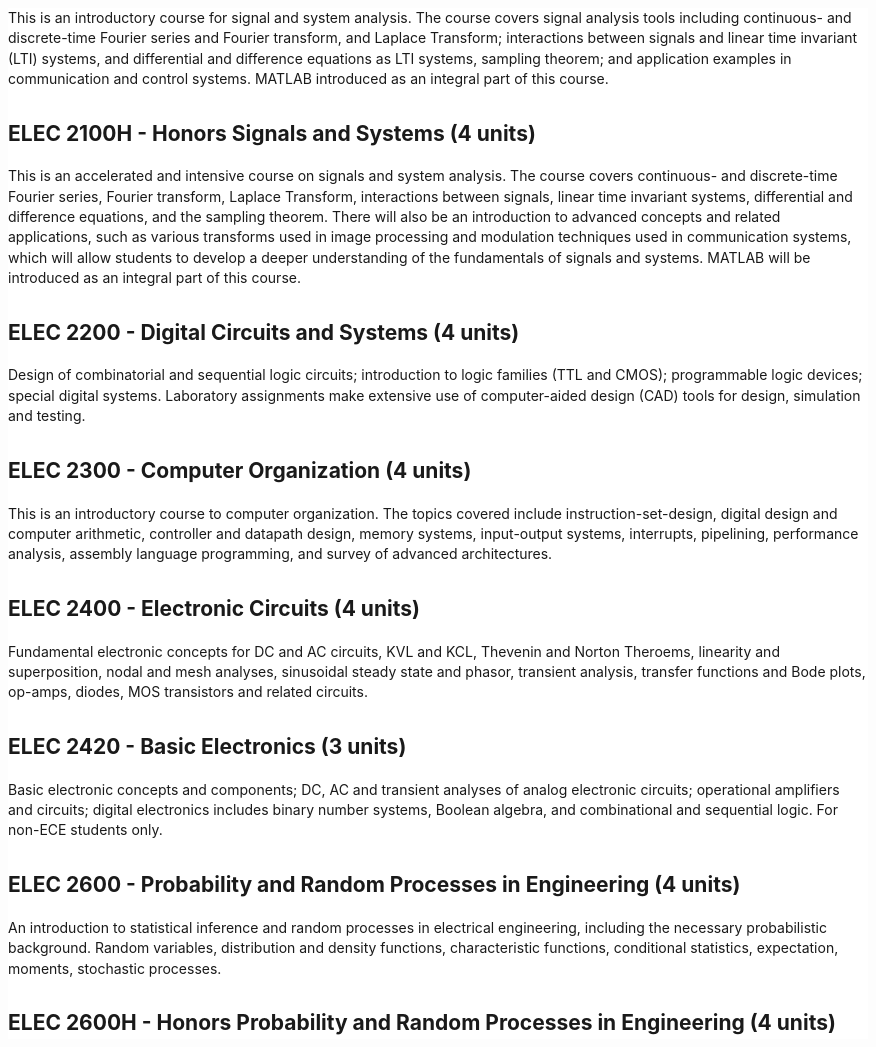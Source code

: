 This is an introductory course for signal and system analysis. The course covers signal analysis tools including continuous- and discrete-time Fourier series and Fourier transform, and Laplace Transform; interactions between signals and linear time invariant (LTI) systems, and differential and difference equations as LTI systems, sampling theorem; and application examples in communication and control systems. MATLAB introduced as an integral part of this course.

## ELEC 2100H - Honors Signals and Systems (4 units)

This is an accelerated and intensive course on signals and system analysis. The course covers continuous- and discrete-time Fourier series, Fourier transform, Laplace Transform, interactions between signals, linear time invariant systems, differential and difference equations, and the sampling theorem. There will also be an introduction to advanced concepts and related applications, such as various transforms used in image processing and modulation techniques used in communication systems, which will allow students to develop a deeper understanding of the fundamentals of signals and systems. MATLAB will be introduced as an integral part of this course.

## ELEC 2200 - Digital Circuits and Systems (4 units)

Design of combinatorial and sequential logic circuits; introduction to logic families (TTL and CMOS); programmable logic devices; special digital systems. Laboratory assignments make extensive use of computer-aided design (CAD) tools for design, simulation and testing.

## ELEC 2300 - Computer Organization (4 units)

This is an introductory course to computer organization. The topics covered include instruction-set-design, digital design and computer arithmetic, controller and datapath design, memory systems, input-output systems, interrupts, pipelining, performance analysis, assembly language programming, and survey of advanced architectures.

## ELEC 2400 - Electronic Circuits (4 units)

Fundamental electronic concepts for DC and AC circuits, KVL and KCL, Thevenin and Norton Theroems, linearity and superposition, nodal and mesh analyses, sinusoidal steady state and phasor, transient analysis, transfer functions and Bode plots, op-amps, diodes, MOS transistors and related circuits.

## ELEC 2420 - Basic Electronics (3 units)

Basic electronic concepts and components; DC, AC and transient analyses of analog electronic circuits; operational amplifiers and circuits; digital electronics includes binary number systems, Boolean algebra, and combinational and sequential logic. For non-ECE students only.

## ELEC 2600 - Probability and Random Processes in Engineering (4 units)

An introduction to statistical inference and random processes in electrical engineering, including the necessary probabilistic background. Random variables, distribution and density functions, characteristic functions, conditional statistics, expectation, moments, stochastic processes.

## ELEC 2600H - Honors Probability and Random Processes in Engineering (4 units)
